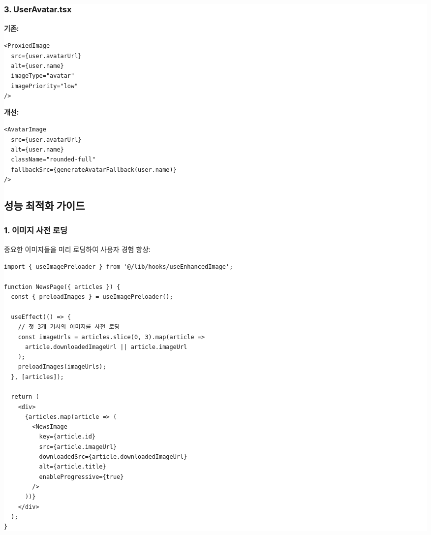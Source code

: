 ### 3. UserAvatar.tsx

**기존:**
```tsx
<ProxiedImage
  src={user.avatarUrl}
  alt={user.name}
  imageType="avatar"
  imagePriority="low"
/>
```

**개선:**
```tsx
<AvatarImage
  src={user.avatarUrl}
  alt={user.name}
  className="rounded-full"
  fallbackSrc={generateAvatarFallback(user.name)}
/>
```

## 성능 최적화 가이드

### 1. 이미지 사전 로딩

중요한 이미지들을 미리 로딩하여 사용자 경험 향상:

```tsx
import { useImagePreloader } from '@/lib/hooks/useEnhancedImage';

function NewsPage({ articles }) {
  const { preloadImages } = useImagePreloader();

  useEffect(() => {
    // 첫 3개 기사의 이미지를 사전 로딩
    const imageUrls = articles.slice(0, 3).map(article => 
      article.downloadedImageUrl || article.imageUrl
    );
    preloadImages(imageUrls);
  }, [articles]);

  return (
    <div>
      {articles.map(article => (
        <NewsImage
          key={article.id}
          src={article.imageUrl}
          downloadedSrc={article.downloadedImageUrl}
          alt={article.title}
          enableProgressive={true}
        />
      ))}
    </div>
  );
}
```

